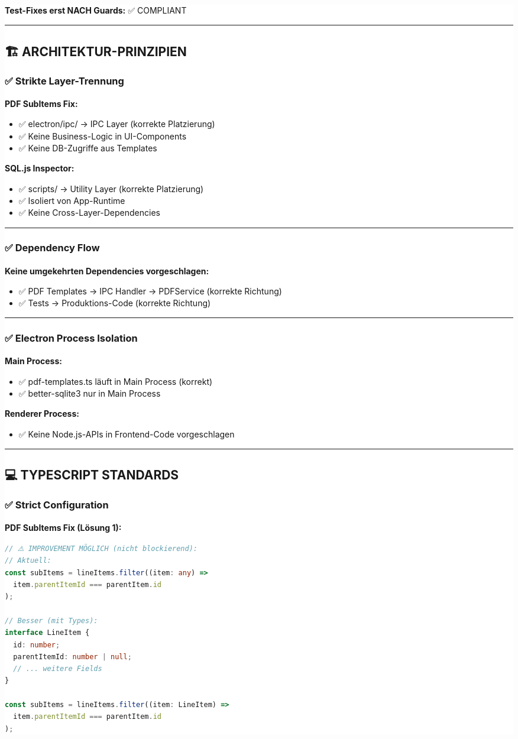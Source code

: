**Test-Fixes erst NACH Guards:** ✅ COMPLIANT

---

## 🏗️ **ARCHITEKTUR-PRINZIPIEN**

### ✅ **Strikte Layer-Trennung**

**PDF SubItems Fix:**
- ✅ electron/ipc/ → IPC Layer (korrekte Platzierung)
- ✅ Keine Business-Logic in UI-Components
- ✅ Keine DB-Zugriffe aus Templates

**SQL.js Inspector:**
- ✅ scripts/ → Utility Layer (korrekte Platzierung)
- ✅ Isoliert von App-Runtime
- ✅ Keine Cross-Layer-Dependencies

---

### ✅ **Dependency Flow**

**Keine umgekehrten Dependencies vorgeschlagen:**
- ✅ PDF Templates → IPC Handler → PDFService (korrekte Richtung)
- ✅ Tests → Produktions-Code (korrekte Richtung)

---

### ✅ **Electron Process Isolation**

**Main Process:**
- ✅ pdf-templates.ts läuft in Main Process (korrekt)
- ✅ better-sqlite3 nur in Main Process

**Renderer Process:**
- ✅ Keine Node.js-APIs in Frontend-Code vorgeschlagen

---

## 💻 **TYPESCRIPT STANDARDS**

### ✅ **Strict Configuration**

**PDF SubItems Fix (Lösung 1):**
```typescript
// ⚠️ IMPROVEMENT MÖGLICH (nicht blockierend):
// Aktuell:
const subItems = lineItems.filter((item: any) => 
  item.parentItemId === parentItem.id
);

// Besser (mit Types):
interface LineItem {
  id: number;
  parentItemId: number | null;
  // ... weitere Fields
}

const subItems = lineItems.filter((item: LineItem) => 
  item.parentItemId === parentItem.id
);
```
